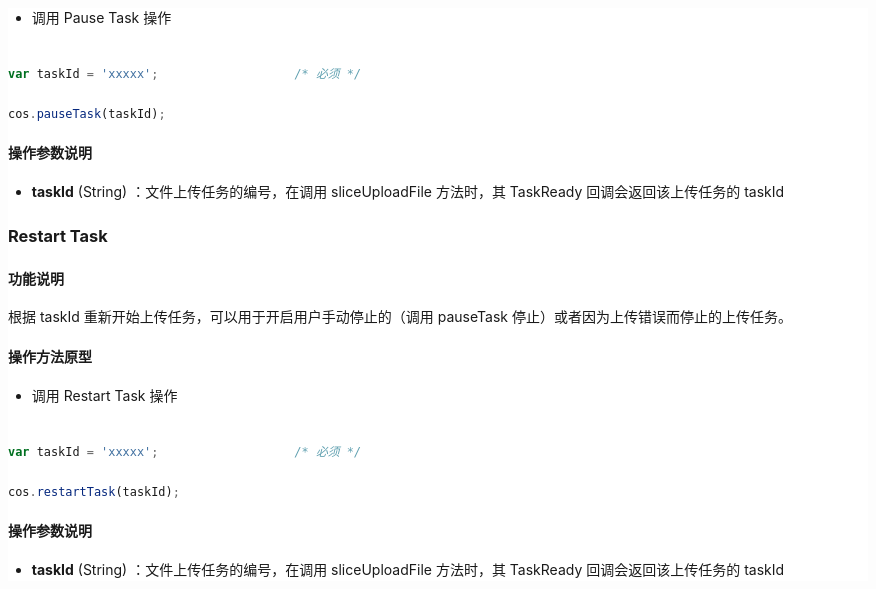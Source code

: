 * 调用 Pause Task 操作

```js

var taskId = 'xxxxx';                   /* 必须 */

cos.pauseTask(taskId);

```

#### 操作参数说明

* **taskId** (String) ：文件上传任务的编号，在调用 sliceUploadFile 方法时，其 TaskReady 回调会返回该上传任务的 taskId 




### Restart Task

#### 功能说明

根据 taskId 重新开始上传任务，可以用于开启用户手动停止的（调用 pauseTask 停止）或者因为上传错误而停止的上传任务。


#### 操作方法原型

* 调用 Restart Task 操作

```js

var taskId = 'xxxxx';                   /* 必须 */

cos.restartTask(taskId);

```

#### 操作参数说明

* **taskId** (String) ：文件上传任务的编号，在调用 sliceUploadFile 方法时，其 TaskReady 回调会返回该上传任务的 taskId 